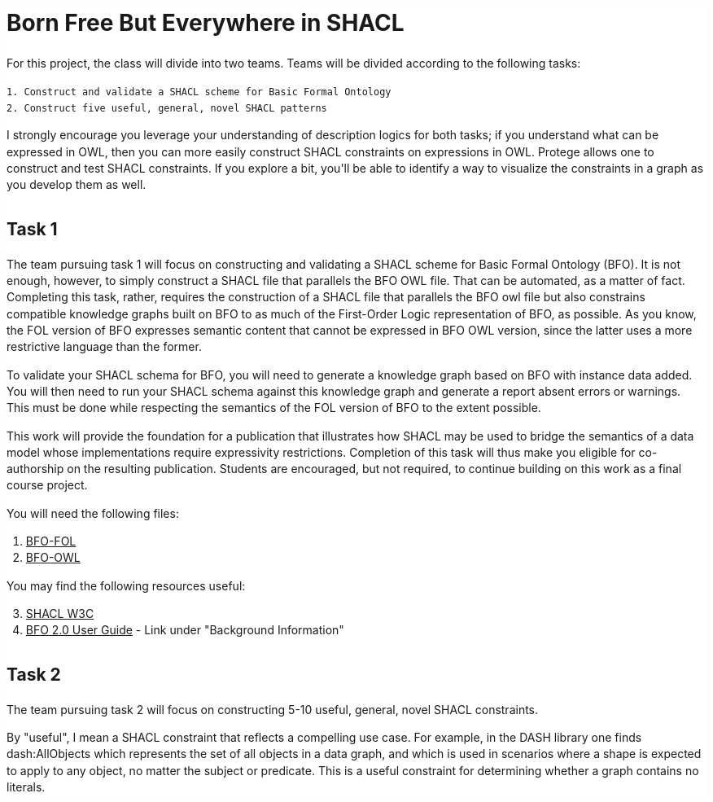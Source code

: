 # Born Free But Everywhere in SHACL #

For this project, the class will divide into two teams. Teams will be divided according to the following tasks: 
```
1. Construct and validate a SHACL scheme for Basic Formal Ontology
2. Construct five useful, general, novel SHACL patterns
```
I strongly encourage you leverage your understanding of description logics for both tasks; if you understand what can be expressed in OWL, then you can more easily construct SHACL constraints on expressions in OWL. 
Protege allows one to construct and test SHACL constraints. If you explore a bit, you'll be able to identify a way to visualize the constraints in a graph as you develop them as well. 


## Task 1 ##

The team pursuing task 1 will focus on constructing and validating a SHACL scheme for Basic Formal Ontology (BFO). It is not enough, however, to simply construct a SHACL file that parallels the BFO OWL file. That can be automated, as a matter of fact. Completing this task, rather, requires the construction of a SHACL file that parallels the BFO owl file but also constrains compatible knowledge graphs built on BFO to as much of the First-Order Logic representation of BFO, as possible. As you know, the FOL version of BFO expresses semantic content that cannot be expressed in BFO OWL version, since the latter uses a more restrictive language than the former. 

To validate your SHACL schema for BFO, you will need to generate a knowledge graph based on BFO with instance data added. You will then need to run your SHACL schema against this knowledge graph and generate a report absent errors or warnings. This must be done while respecting the semantics of the FOL version of BFO to the extent possible. 

This work will provide the foundation for a publication that illustrates how SHACL may be used to bridge the semantics of a data model whose implementations require expressivity restrictions. Completion of this task will thus make you eligible for co-authorship on the resulting publication. Students are encouraged, but not required, to continue building on this work as a final course project. 

You will need the following files: 

1. [BFO-FOL](https://github.com/BFO-ontology/BFO-2020/tree/master/21838-2/pdf)
2. [BFO-OWL](https://github.com/BFO-ontology/BFO-2020/blob/master/21838-2/owl/bfo-2020.owl)

You may find the following resources useful:

3. [SHACL W3C](https://www.w3.org/TR/shacl/)
4. [BFO 2.0 User Guide](https://ncorwiki.buffalo.edu/index.php/Basic_Formal_Ontology_2.0) - Link under "Background Information" 


## Task 2 ##

The team pursuing task 2 will focus on constructing 5-10 useful, general, novel SHACL constraints. 

By "useful", I mean a SHACL constraint that reflects a compelling use case. For example, in the DASH library one finds dash:AllObjects which represents the set of all objects in a data graph, and which is used in scenarios where a shape is expected to apply to any object, no matter the subject or predicate. This is a useful constraint for determining whether a graph contains no literals. 
